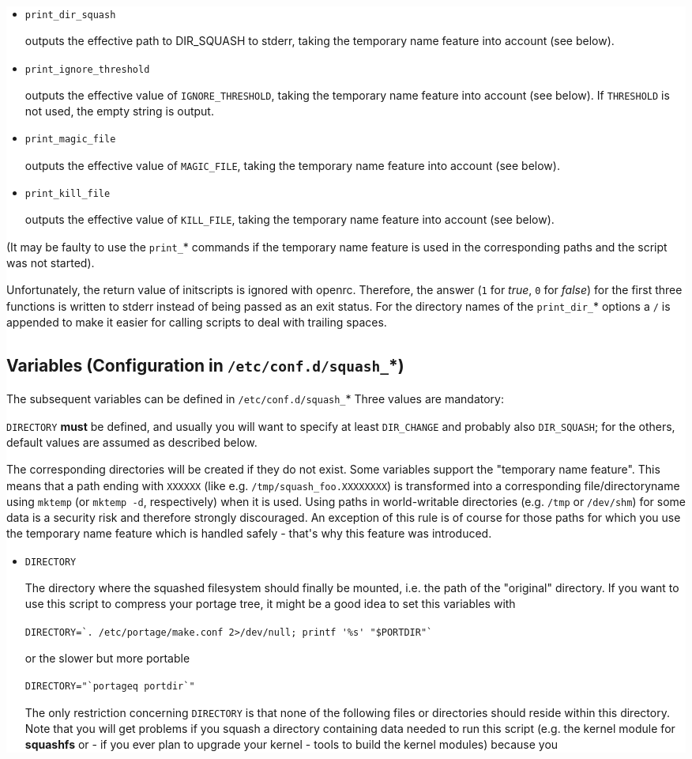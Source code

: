 - `print_dir_squash`

  outputs the effective path to DIR_SQUASH to stderr,
  taking the temporary name feature into account (see below).

- `print_ignore_threshold`

  outputs the effective value of `IGNORE_THRESHOLD`,
  taking the temporary name feature into account (see below).
  If `THRESHOLD` is not used, the empty string is output.

- `print_magic_file`

  outputs the effective value of `MAGIC_FILE`,
  taking the temporary name feature into account (see below).

- `print_kill_file`

   outputs the effective value of `KILL_FILE`,
   taking the temporary name feature into account (see below).

(It may be faulty to use the `print_`* commands if the temporary name
feature is used in the corresponding paths and the script was not started).

Unfortunately, the return value of initscripts is ignored with openrc.
Therefore, the answer (`1` for _true_, `0` for _false_) for the first three
functions is written to stderr instead of being passed as an exit status.
For the directory names of the `print_dir_`* options a `/` is appended to
make it easier for calling scripts to deal with trailing spaces.

## Variables (Configuration in `/etc/conf.d/squash_`*)

The subsequent variables can be defined in `/etc/conf.d/squash_`*
Three values are mandatory:

`DIRECTORY` **must** be defined, and usually you will want to specify at least
`DIR_CHANGE` and probably also `DIR_SQUASH`; for the others, default values
are assumed as described below.

The corresponding directories will be created if they do not exist.
Some variables support the "temporary name feature". This means that a path
ending with `XXXXXX` (like e.g. `/tmp/squash_foo.XXXXXXXX`) is transformed into
a corresponding file/directoryname using `mktemp` (or `mktemp -d`,
respectively) when it is used.
Using paths in world-writable directories (e.g. `/tmp` or `/dev/shm`)
for some data is a security risk and therefore strongly discouraged.
An exception of this rule is of course for those paths for which you use
the temporary name feature which is handled safely - that's why this feature
was introduced.

- `DIRECTORY`

  The directory where the squashed filesystem should finally
  be mounted, i.e. the path of the "original" directory.
  If you want to use this script to compress your portage tree,
  it might be a good idea to set this variables with
  ```
  DIRECTORY=`. /etc/portage/make.conf 2>/dev/null; printf '%s' "$PORTDIR"`
  ```
  or the slower but more portable
  ```
  DIRECTORY="`portageq portdir`"
  ```
  The only restriction concerning `DIRECTORY` is that none of
  the following files or directories should reside within this
  directory.
  Note that you will get problems if you squash a directory
  containing data needed to run this script (e.g. the
  kernel module for __squashfs__ or - if you ever plan to upgrade
  your kernel - tools to build the kernel modules) because you